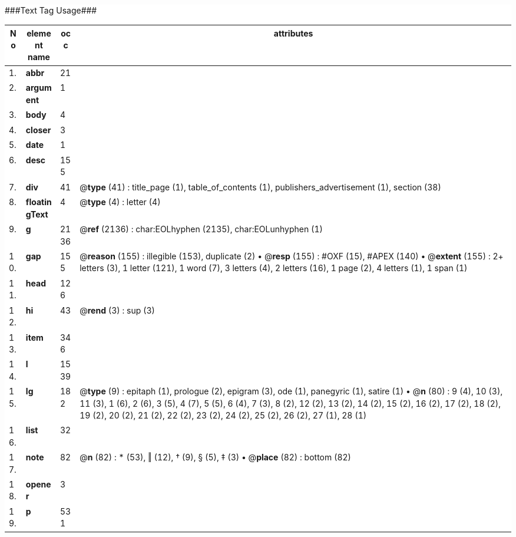 
###Text Tag Usage###

|No|element name|occ|attributes|
|---|---|---|---|
|1.|__abbr__|21||
|2.|__argument__|1||
|3.|__body__|4||
|4.|__closer__|3||
|5.|__date__|1||
|6.|__desc__|155||
|7.|__div__|41| @__type__ (41) : title_page (1), table_of_contents (1), publishers_advertisement (1), section (38)|
|8.|__floatingText__|4| @__type__ (4) : letter (4)|
|9.|__g__|2136| @__ref__ (2136) : char:EOLhyphen (2135), char:EOLunhyphen (1)|
|10.|__gap__|155| @__reason__ (155) : illegible (153), duplicate (2)  •  @__resp__ (155) : #OXF (15), #APEX (140)  •  @__extent__ (155) : 2+ letters (3), 1 letter (121), 1 word (7), 3 letters (4), 2 letters (16), 1 page (2), 4 letters (1), 1 span (1)|
|11.|__head__|126||
|12.|__hi__|43| @__rend__ (3) : sup (3)|
|13.|__item__|346||
|14.|__l__|1539||
|15.|__lg__|182| @__type__ (9) : epitaph (1), prologue (2), epigram (3), ode (1), panegyric (1), satire (1)  •  @__n__ (80) : 9 (4), 10 (3), 11 (3), 1 (6), 2 (6), 3 (5), 4 (7), 5 (5), 6 (4), 7 (3), 8 (2), 12 (2), 13 (2), 14 (2), 15 (2), 16 (2), 17 (2), 18 (2), 19 (2), 20 (2), 21 (2), 22 (2), 23 (2), 24 (2), 25 (2), 26 (2), 27 (1), 28 (1)|
|16.|__list__|32||
|17.|__note__|82| @__n__ (82) : * (53), ‖ (12), † (9), § (5), ‡ (3)  •  @__place__ (82) : bottom (82)|
|18.|__opener__|3||
|19.|__p__|531||